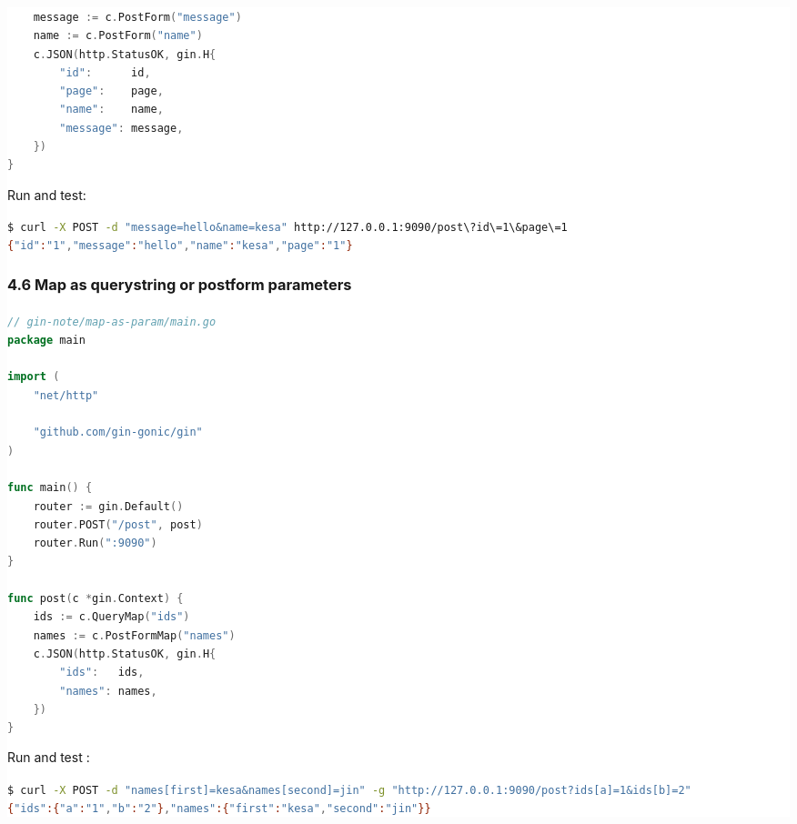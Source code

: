 ```go
	message := c.PostForm("message")
	name := c.PostForm("name")
	c.JSON(http.StatusOK, gin.H{
		"id":      id,
		"page":    page,
		"name":    name,
		"message": message,
	})
}

```

Run and test:

```sh
$ curl -X POST -d "message=hello&name=kesa" http://127.0.0.1:9090/post\?id\=1\&page\=1
{"id":"1","message":"hello","name":"kesa","page":"1"}
```

### 4.6 Map as querystring or postform parameters

```go
// gin-note/map-as-param/main.go
package main

import (
	"net/http"

	"github.com/gin-gonic/gin"
)

func main() {
	router := gin.Default()
	router.POST("/post", post)
	router.Run(":9090")
}

func post(c *gin.Context) {
	ids := c.QueryMap("ids")
	names := c.PostFormMap("names")
	c.JSON(http.StatusOK, gin.H{
		"ids":   ids,
		"names": names,
	})
}
```

Run and test :

```sh
$ curl -X POST -d "names[first]=kesa&names[second]=jin" -g "http://127.0.0.1:9090/post?ids[a]=1&ids[b]=2"
{"ids":{"a":"1","b":"2"},"names":{"first":"kesa","second":"jin"}}
```

